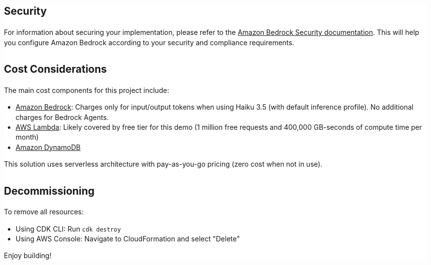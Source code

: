 ## Security

For information about securing your implementation, please refer to the [Amazon Bedrock Security documentation](https://docs.aws.amazon.com/bedrock/latest/userguide/security.html). This will help you configure Amazon Bedrock according to your security and compliance requirements.


## Cost Considerations

The main cost components for this project include:
- [Amazon Bedrock](https://aws.amazon.com/bedrock/pricing): Charges only for input/output tokens when using Haiku 3.5 (with default inference profile). No additional charges for Bedrock Agents.
- [AWS Lambda](https://aws.amazon.com/lambda/pricing/): Likely covered by free tier for this demo (1 million free requests and 400,000 GB-seconds of compute time per month)
- [Amazon DynamoDB](https://aws.amazon.com/dynamodb/pricing/)

This solution uses serverless architecture with pay-as-you-go pricing (zero cost when not in use).

## Decommissioning

To remove all resources:
- Using CDK CLI: Run `cdk destroy`
- Using AWS Console: Navigate to CloudFormation and select "Delete"

Enjoy building!
